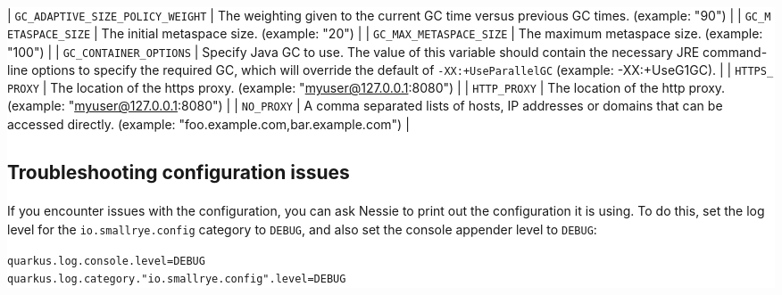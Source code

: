 | `GC_ADAPTIVE_SIZE_POLICY_WEIGHT` | The weighting given to the current GC time versus previous GC times. (example: "90")                                                                                                                                                                                                                                                                                                                                                                                                                                                                             |
| `GC_METASPACE_SIZE`              | The initial metaspace size. (example: "20")                                                                                                                                                                                                                                                                                                                                                                                                                                                                                                                      |
| `GC_MAX_METASPACE_SIZE`          | The maximum metaspace size. (example: "100")                                                                                                                                                                                                                                                                                                                                                                                                                                                                                                                     |
| `GC_CONTAINER_OPTIONS`           | Specify Java GC to use. The value of this variable should contain the necessary JRE command-line options to specify the required GC, which will override the default of `-XX:+UseParallelGC` (example: -XX:+UseG1GC).                                                                                                                                                                                                                                                                                                                                            |
| `HTTPS_PROXY`                    | The location of the https proxy. (example: "myuser@127.0.0.1:8080")                                                                                                                                                                                                                                                                                                                                                                                                                                                                                              |
| `HTTP_PROXY`                     | The location of the http proxy. (example: "myuser@127.0.0.1:8080")                                                                                                                                                                                                                                                                                                                                                                                                                                                                                               |
| `NO_PROXY`                       | A comma separated lists of hosts, IP addresses or domains that can be accessed directly. (example: "foo.example.com,bar.example.com")                                                                                                                                                                                                                                                                                                                                                                                                                            |


## Troubleshooting configuration issues

If you encounter issues with the configuration, you can ask Nessie to print out the configuration it
is using. To do this, set the log level for the `io.smallrye.config` category to `DEBUG`, and also
set the console appender level to `DEBUG`:

```properties
quarkus.log.console.level=DEBUG
quarkus.log.category."io.smallrye.config".level=DEBUG
```

